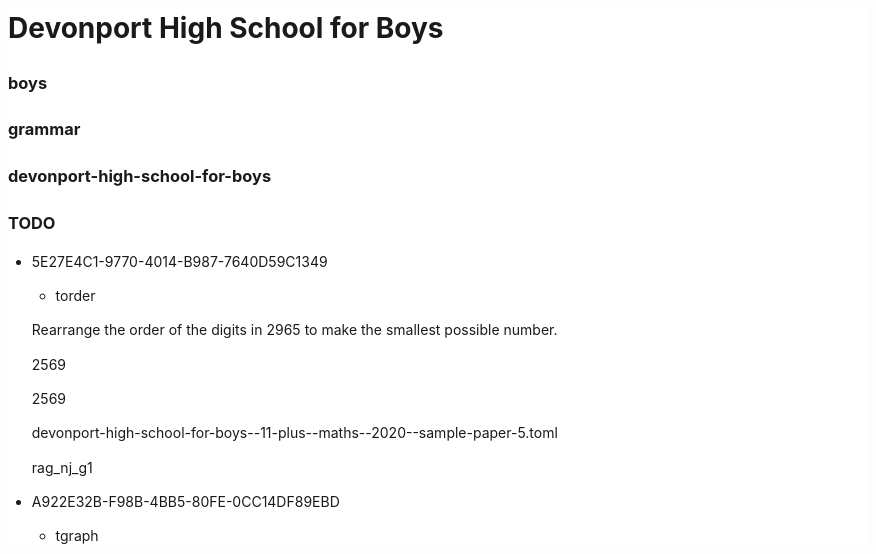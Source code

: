 <div class='paper'>
<h1>Devonport High School for Boys</h1>
<div class='meta'>
<h3>boys</h3>
<h3>grammar</h3>
<h3>devonport-high-school-for-boys</h3>
<h3></h3>
<h3>TODO</h3>
</div>
<ul class='question TODO'>
<li>
<div class='question_envelope rag_nj_g1 question'>
<div class='uuid'>
<p>5E27E4C1-9770-4014-B987-7640D59C1349</p>
</div>
<div class='topics'>
<ul>
<li>
torder
</li>
</ul>
</div>
<div class='question question'>

Rearrange the order of the digits in $2965$ to make the smallest possible number.

</div>
<div class='workings'>
<div class='working'>

$2569$

</div>
</div>
<div class='answers'>
<div class='answer'>

$2569$

</div>
</div>

<div class='papername'>
<p>devonport-high-school-for-boys--11-plus--maths--2020--sample-paper-5.toml</p>
</div>
<div class='rag'>
<p>rag_nj_g1</p>
</div>
</div>
</li>
<li>
<div class='question_envelope rag_up_notstarted question'>
<div class='uuid'>
<p>A922E32B-F98B-4BB5-80FE-0CC14DF89EBD</p>
</div>
<div class='topics'>
<ul>
<li>
tgraph
</li>
</ul>
</div>
<div class='question question'>
